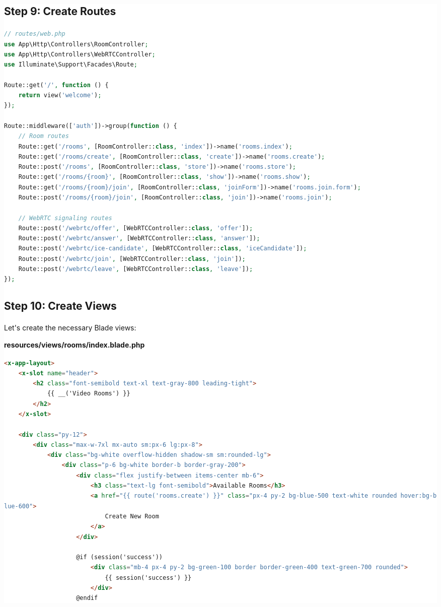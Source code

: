 ```php
```

## Step 9: Create Routes

```php
// routes/web.php
use App\Http\Controllers\RoomController;
use App\Http\Controllers\WebRTCController;
use Illuminate\Support\Facades\Route;

Route::get('/', function () {
    return view('welcome');
});

Route::middleware(['auth'])->group(function () {
    // Room routes
    Route::get('/rooms', [RoomController::class, 'index'])->name('rooms.index');
    Route::get('/rooms/create', [RoomController::class, 'create'])->name('rooms.create');
    Route::post('/rooms', [RoomController::class, 'store'])->name('rooms.store');
    Route::get('/rooms/{room}', [RoomController::class, 'show'])->name('rooms.show');
    Route::get('/rooms/{room}/join', [RoomController::class, 'joinForm'])->name('rooms.join.form');
    Route::post('/rooms/{room}/join', [RoomController::class, 'join'])->name('rooms.join');

    // WebRTC signaling routes
    Route::post('/webrtc/offer', [WebRTCController::class, 'offer']);
    Route::post('/webrtc/answer', [WebRTCController::class, 'answer']);
    Route::post('/webrtc/ice-candidate', [WebRTCController::class, 'iceCandidate']);
    Route::post('/webrtc/join', [WebRTCController::class, 'join']);
    Route::post('/webrtc/leave', [WebRTCController::class, 'leave']);
});
```

## Step 10: Create Views

Let's create the necessary Blade views:

**resources/views/rooms/index.blade.php**

```html
<x-app-layout>
    <x-slot name="header">
        <h2 class="font-semibold text-xl text-gray-800 leading-tight">
            {{ __('Video Rooms') }}
        </h2>
    </x-slot>

    <div class="py-12">
        <div class="max-w-7xl mx-auto sm:px-6 lg:px-8">
            <div class="bg-white overflow-hidden shadow-sm sm:rounded-lg">
                <div class="p-6 bg-white border-b border-gray-200">
                    <div class="flex justify-between items-center mb-6">
                        <h3 class="text-lg font-semibold">Available Rooms</h3>
                        <a href="{{ route('rooms.create') }}" class="px-4 py-2 bg-blue-500 text-white rounded hover:bg-blue-600">
                            Create New Room
                        </a>
                    </div>

                    @if (session('success'))
                        <div class="mb-4 px-4 py-2 bg-green-100 border border-green-400 text-green-700 rounded">
                            {{ session('success') }}
                        </div>
                    @endif
```